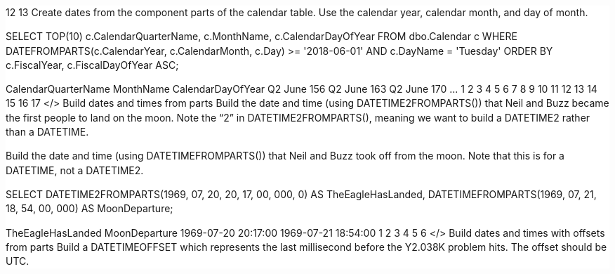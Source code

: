 12
13
Create dates from the component parts of the calendar table. Use the calendar year, calendar month, and day of month.

SELECT TOP(10)
	c.CalendarQuarterName,
	c.MonthName,
	c.CalendarDayOfYear
FROM dbo.Calendar c
WHERE
	DATEFROMPARTS(c.CalendarYear, c.CalendarMonth, c.Day) >= '2018-06-01'
	AND c.DayName = 'Tuesday'
ORDER BY
	c.FiscalYear,
	c.FiscalDayOfYear ASC;

CalendarQuarterName	MonthName	CalendarDayOfYear
Q2					June		156
Q2					June		163
Q2					June		170
...
1
2
3
4
5
6
7
8
9
10
11
12
13
14
15
16
17
</> Build dates and times from parts
Build the date and time (using DATETIME2FROMPARTS()) that Neil and Buzz became the first people to land on the moon. Note the “2” in DATETIME2FROMPARTS(), meaning we want to build a DATETIME2 rather than a DATETIME.

Build the date and time (using DATETIMEFROMPARTS()) that Neil and Buzz took off from the moon. Note that this is for a DATETIME, not a DATETIME2.

SELECT
	DATETIME2FROMPARTS(1969, 07, 20, 20, 17, 00, 000, 0) AS TheEagleHasLanded,
	DATETIMEFROMPARTS(1969, 07, 21, 18, 54, 00, 000) AS MoonDeparture;

TheEagleHasLanded	MoonDeparture
1969-07-20 20:17:00	1969-07-21 18:54:00
1
2
3
4
5
6
</> Build dates and times with offsets from parts
Build a DATETIMEOFFSET which represents the last millisecond before the Y2.038K problem hits. The offset should be UTC.
